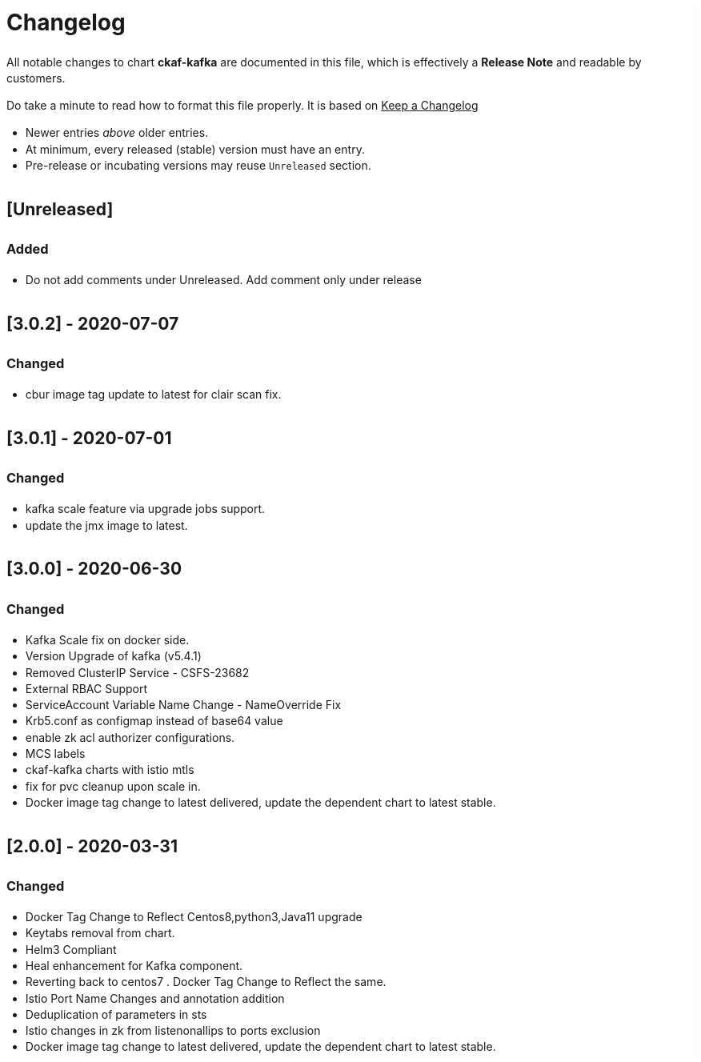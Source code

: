 # Changelog
All notable changes to chart **ckaf-kafka** are documented in this file,
which is effectively a **Release Note** and readable by customers.

Do take a minute to read how to format this file properly.
It is based on [Keep a Changelog](http://keepachangelog.com)
- Newer entries _above_ older entries.
- At minimum, every released (stable) version must have an entry.
- Pre-release or incubating versions may reuse `Unreleased` section.

## [Unreleased]
### Added
- Do not add comments under Unreleased. Add comment only under release
## [3.0.2] - 2020-07-07
### Changed
- cbur image tag update to latest for clair scan fix.

## [3.0.1] - 2020-07-01
### Changed
- kafka scale feature via upgrade jobs support.
- update the jmx image to latest.

## [3.0.0] - 2020-06-30
### Changed
- Kafka Scale fix on docker side. 
- Version Upgrade of kafka (v5.4.1)
- Removed ClusterIP Service - CSFS-23682
- External RBAC Support 
- ServiceAccount Variable Name Change - NameOverride Fix
- Krb5.conf as configmap instead of base64 value
- enable zk acl authorizer configurations.
- MCS labels
- ckaf-kafka charts with istio mtls
- fix for pvc cleanup upon scale in.
- Docker image tag change to latest delivered, update the dependent chart to latest stable.

## [2.0.0] - 2020-03-31
### Changed
- Docker Tag Change to Reflect Centos8,python3,Java11 upgrade
- Keytabs removal from chart.
- Helm3 Compliant
- Heal enhancement for Kafka component.
- Reverting back to centos7 . Docker Tag Change to Reflect the same.
- Istio Port Name Changes and annotation addition
- Deduplication of parameters in sts
- Istio changes in zk from listenonallips to ports exclusion
- Docker image tag change to latest delivered, update the dependent chart to latest stable.
